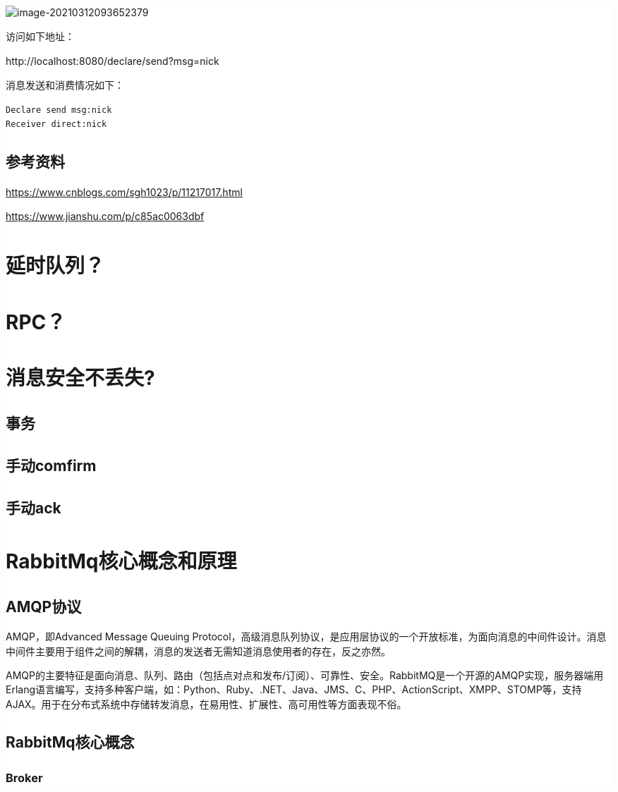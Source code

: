 ![image-20210312093652379](D:\my\workspace\java-learning\img\image-20210312093652379.png)

访问如下地址：

http://localhost:8080/declare/send?msg=nick

消息发送和消费情况如下：

```
Declare send msg:nick
Receiver direct:nick
```

## 参考资料

https://www.cnblogs.com/sgh1023/p/11217017.html

https://www.jianshu.com/p/c85ac0063dbf

# 延时队列？

# RPC？

# 消息安全不丢失?

## 事务

## 手动comfirm

## 手动ack



# RabbitMq核心概念和原理

## AMQP协议

AMQP，即Advanced Message Queuing Protocol，高级消息队列协议，是应用层协议的一个开放标准，为面向消息的中间件设计。消息中间件主要用于组件之间的解耦，消息的发送者无需知道消息使用者的存在，反之亦然。

AMQP的主要特征是面向消息、队列、路由（包括点对点和发布/订阅）、可靠性、安全。RabbitMQ是一个开源的AMQP实现，服务器端用Erlang语言编写，支持多种客户端，如：Python、Ruby、.NET、Java、JMS、C、PHP、ActionScript、XMPP、STOMP等，支持AJAX。用于在分布式系统中存储转发消息，在易用性、扩展性、高可用性等方面表现不俗。

## RabbitMq核心概念

### Broker
